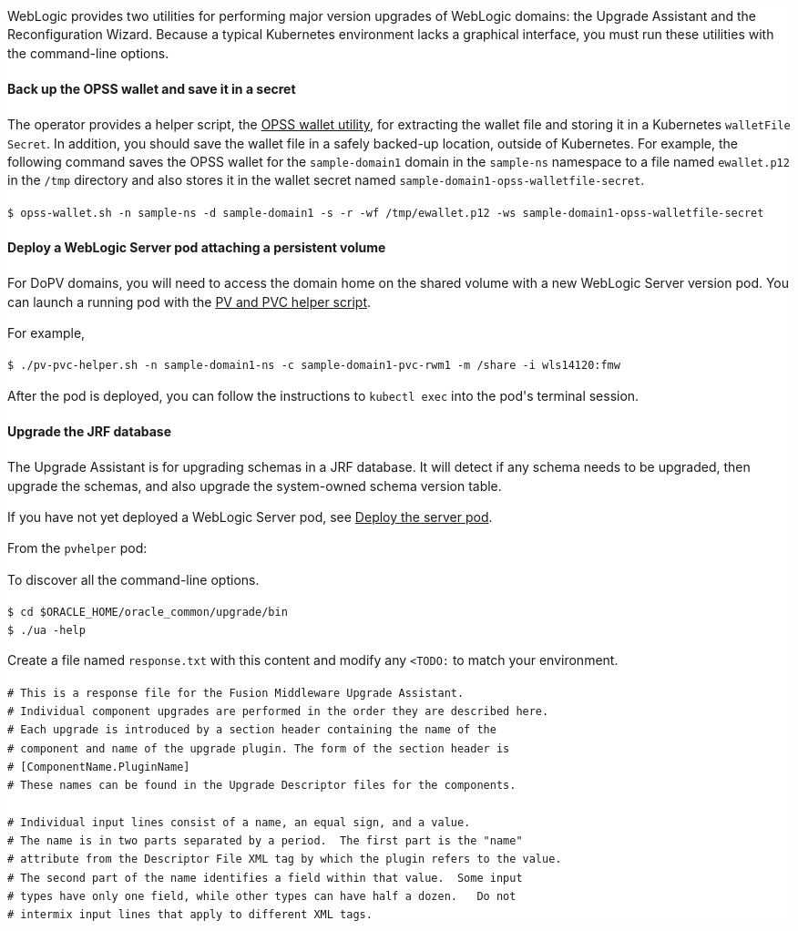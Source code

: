WebLogic provides two utilities for performing major version upgrades of WebLogic domains: the Upgrade Assistant and the Reconfiguration Wizard.
Because a typical Kubernetes environment lacks a graphical interface, you must run these utilities with the command-line options.

#### Back up the OPSS wallet and save it in a secret

The operator provides a helper script, the [OPSS wallet utility](https://orahub.oci.oraclecorp.com/weblogic-cloud/weblogic-kubernetes-operator/-/blob/main/kubernetes/samples/scripts/domain-lifecycle/opss-wallet.sh), for extracting the wallet file and storing it in a Kubernetes `walletFileSecret`. In addition, you should save the wallet file in a safely backed-up location, outside of Kubernetes. For example, the following command saves the OPSS wallet for the `sample-domain1` domain in the `sample-ns` namespace to a file named `ewallet.p12` in the `/tmp` directory and also stores it in the wallet secret named `sample-domain1-opss-walletfile-secret`.

```
$ opss-wallet.sh -n sample-ns -d sample-domain1 -s -r -wf /tmp/ewallet.p12 -ws sample-domain1-opss-walletfile-secret
```

#### Deploy a WebLogic Server pod attaching a persistent volume

For DoPV domains, you will need to access the domain home on the shared volume with a new WebLogic Server version pod.
You can launch a running pod with the [PV and PVC helper script](https://github.com/oracle/weblogic-kubernetes-operator/blob/main/kubernetes/samples/scripts/domain-lifecycle/pv-pvc-helper.sh).

For example,

```shell
$ ./pv-pvc-helper.sh -n sample-domain1-ns -c sample-domain1-pvc-rwm1 -m /share -i wls14120:fmw
```

After the pod is deployed, you can follow the instructions to `kubectl exec` into the pod's terminal session.

#### Upgrade the JRF database

The Upgrade Assistant is for upgrading schemas in a JRF database.  It will detect if any schema needs to be upgraded, then upgrade the schemas, and also upgrade the system-owned schema version table.

If you have not yet deployed a WebLogic Server pod, see [Deploy the server pod](#deploy-a-weblogic-server-pod-attaching-a-persistent-volume).

From the `pvhelper` pod:

To discover all the command-line options.

```shell
$ cd $ORACLE_HOME/oracle_common/upgrade/bin
$ ./ua -help
```

Create a file named `response.txt` with this content and modify any `<TODO:` to match your environment.

```
# This is a response file for the Fusion Middleware Upgrade Assistant.
# Individual component upgrades are performed in the order they are described here.
# Each upgrade is introduced by a section header containing the name of the
# component and name of the upgrade plugin. The form of the section header is
# [ComponentName.PluginName]
# These names can be found in the Upgrade Descriptor files for the components.

# Individual input lines consist of a name, an equal sign, and a value.
# The name is in two parts separated by a period.  The first part is the "name"
# attribute from the Descriptor File XML tag by which the plugin refers to the value.
# The second part of the name identifies a field within that value.  Some input
# types have only one field, while other types can have half a dozen.   Do not
# intermix input lines that apply to different XML tags.
```